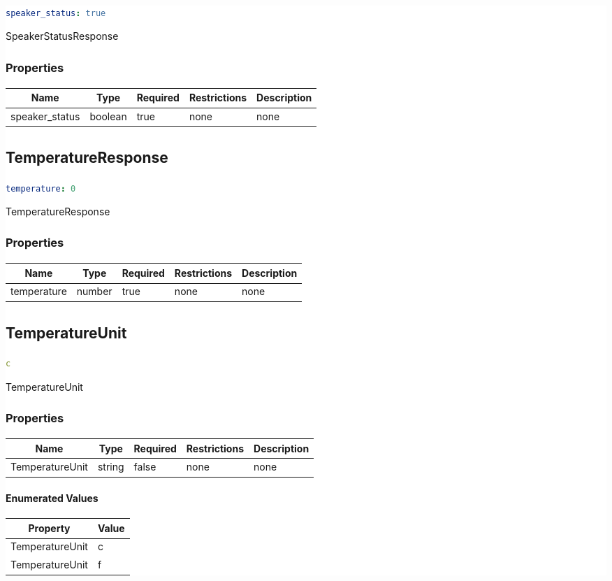 ```yaml
speaker_status: true

```

SpeakerStatusResponse

### Properties

|Name|Type|Required|Restrictions|Description|
|---|---|---|---|---|
|speaker_status|boolean|true|none|none|

<h2 id="tocS_TemperatureResponse">TemperatureResponse</h2>

<a id="schematemperatureresponse"></a>
<a id="schema_TemperatureResponse"></a>
<a id="tocStemperatureresponse"></a>
<a id="tocstemperatureresponse"></a>

```yaml
temperature: 0

```

TemperatureResponse

### Properties

|Name|Type|Required|Restrictions|Description|
|---|---|---|---|---|
|temperature|number|true|none|none|

<h2 id="tocS_TemperatureUnit">TemperatureUnit</h2>

<a id="schematemperatureunit"></a>
<a id="schema_TemperatureUnit"></a>
<a id="tocStemperatureunit"></a>
<a id="tocstemperatureunit"></a>

```yaml
c

```

TemperatureUnit

### Properties

|Name|Type|Required|Restrictions|Description|
|---|---|---|---|---|
|TemperatureUnit|string|false|none|none|

#### Enumerated Values

|Property|Value|
|---|---|
|TemperatureUnit|c|
|TemperatureUnit|f|
